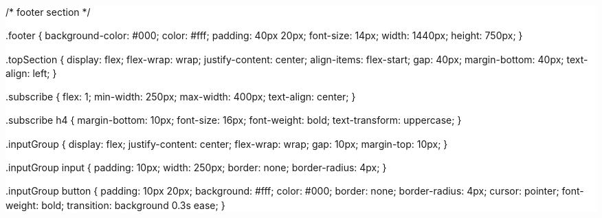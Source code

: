 
/* footer section */

.footer {
  background-color: #000;
  color: #fff;
  padding: 40px 20px;
  font-size: 14px;
  width: 1440px;
  height: 750px;
}

.topSection {
  display: flex;
  flex-wrap: wrap;
  justify-content: center;
  align-items: flex-start;
  gap: 40px;
  margin-bottom: 40px;
  text-align: left;
}

.subscribe {
  flex: 1;
  min-width: 250px;
  max-width: 400px;
  text-align: center;
}

.subscribe h4 {
  margin-bottom: 10px;
  font-size: 16px;
  font-weight: bold;
  text-transform: uppercase;
}

.inputGroup {
  display: flex;
  justify-content: center;
  flex-wrap: wrap;
  gap: 10px;
  margin-top: 10px;
}

.inputGroup input {
  padding: 10px;
  width: 250px;
  border: none;
  border-radius: 4px;
}

.inputGroup button {
  padding: 10px 20px;
  background: #fff;
  color: #000;
  border: none;
  border-radius: 4px;
  cursor: pointer;
  font-weight: bold;
  transition: background 0.3s ease;
}
